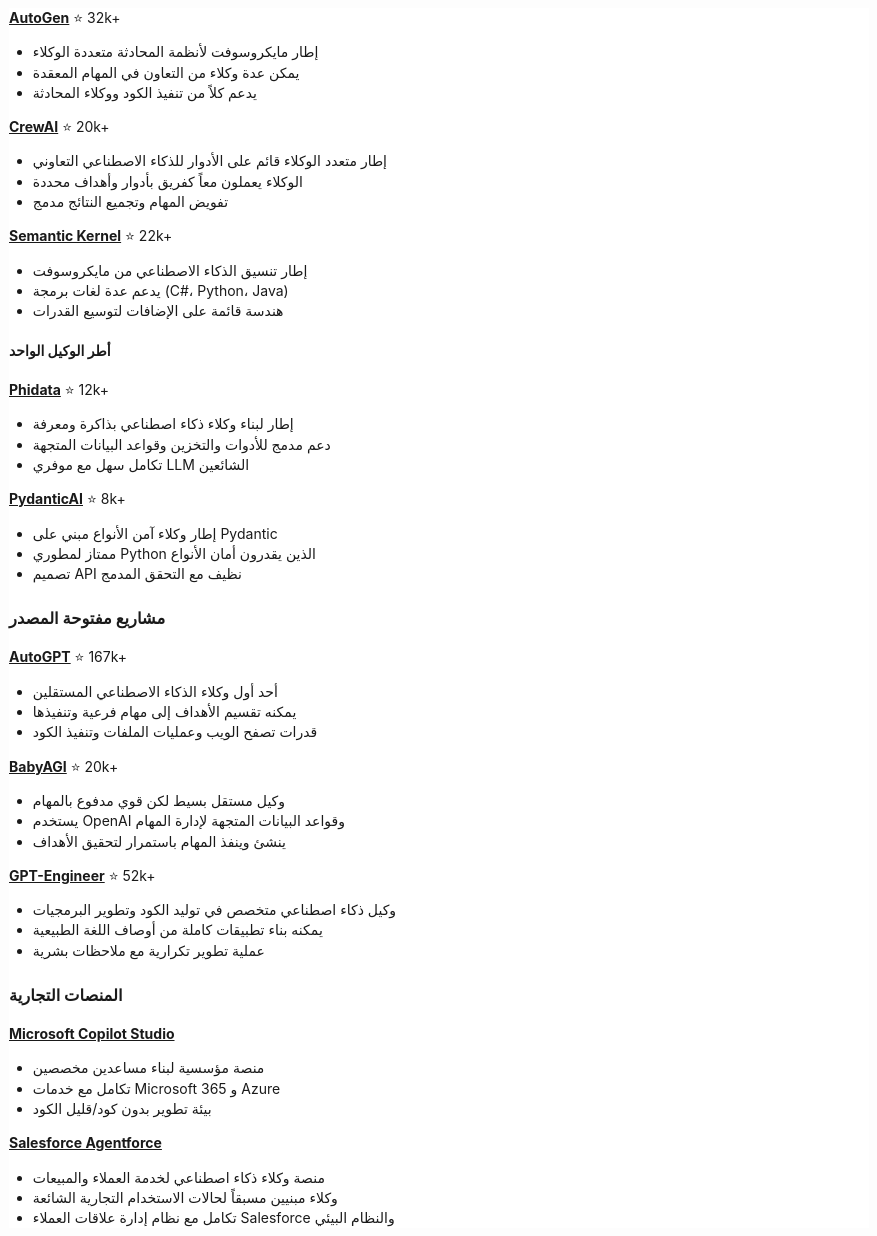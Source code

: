 **[AutoGen](https://github.com/microsoft/autogen)** ⭐ 32k+
- إطار مايكروسوفت لأنظمة المحادثة متعددة الوكلاء
- يمكن عدة وكلاء من التعاون في المهام المعقدة
- يدعم كلاً من تنفيذ الكود ووكلاء المحادثة

**[CrewAI](https://github.com/joaomdmoura/crewAI)** ⭐ 20k+
- إطار متعدد الوكلاء قائم على الأدوار للذكاء الاصطناعي التعاوني
- الوكلاء يعملون معاً كفريق بأدوار وأهداف محددة
- تفويض المهام وتجميع النتائج مدمج

**[Semantic Kernel](https://github.com/microsoft/semantic-kernel)** ⭐ 22k+
- إطار تنسيق الذكاء الاصطناعي من مايكروسوفت
- يدعم عدة لغات برمجة (C#، Python، Java)
- هندسة قائمة على الإضافات لتوسيع القدرات

#### أطر الوكيل الواحد

**[Phidata](https://github.com/phidatahq/phidata)** ⭐ 12k+
- إطار لبناء وكلاء ذكاء اصطناعي بذاكرة ومعرفة
- دعم مدمج للأدوات والتخزين وقواعد البيانات المتجهة
- تكامل سهل مع موفري LLM الشائعين

**[PydanticAI](https://github.com/pydantic/pydantic-ai)** ⭐ 8k+
- إطار وكلاء آمن الأنواع مبني على Pydantic
- ممتاز لمطوري Python الذين يقدرون أمان الأنواع
- تصميم API نظيف مع التحقق المدمج

### مشاريع مفتوحة المصدر

**[AutoGPT](https://github.com/Significant-Gravitas/AutoGPT)** ⭐ 167k+
- أحد أول وكلاء الذكاء الاصطناعي المستقلين
- يمكنه تقسيم الأهداف إلى مهام فرعية وتنفيذها
- قدرات تصفح الويب وعمليات الملفات وتنفيذ الكود

**[BabyAGI](https://github.com/yoheinakajima/babyagi)** ⭐ 20k+
- وكيل مستقل بسيط لكن قوي مدفوع بالمهام
- يستخدم OpenAI وقواعد البيانات المتجهة لإدارة المهام
- ينشئ وينفذ المهام باستمرار لتحقيق الأهداف

**[GPT-Engineer](https://github.com/gpt-engineer-org/gpt-engineer)** ⭐ 52k+
- وكيل ذكاء اصطناعي متخصص في توليد الكود وتطوير البرمجيات
- يمكنه بناء تطبيقات كاملة من أوصاف اللغة الطبيعية
- عملية تطوير تكرارية مع ملاحظات بشرية

### المنصات التجارية

**[Microsoft Copilot Studio](https://www.microsoft.com/en-us/microsoft-copilot/microsoft-copilot-studio)**
- منصة مؤسسية لبناء مساعدين مخصصين
- تكامل مع خدمات Microsoft 365 و Azure
- بيئة تطوير بدون كود/قليل الكود

**[Salesforce Agentforce](https://www.salesforce.com/agentforce/)**
- منصة وكلاء ذكاء اصطناعي لخدمة العملاء والمبيعات
- وكلاء مبنيين مسبقاً لحالات الاستخدام التجارية الشائعة
- تكامل مع نظام إدارة علاقات العملاء Salesforce والنظام البيئي

